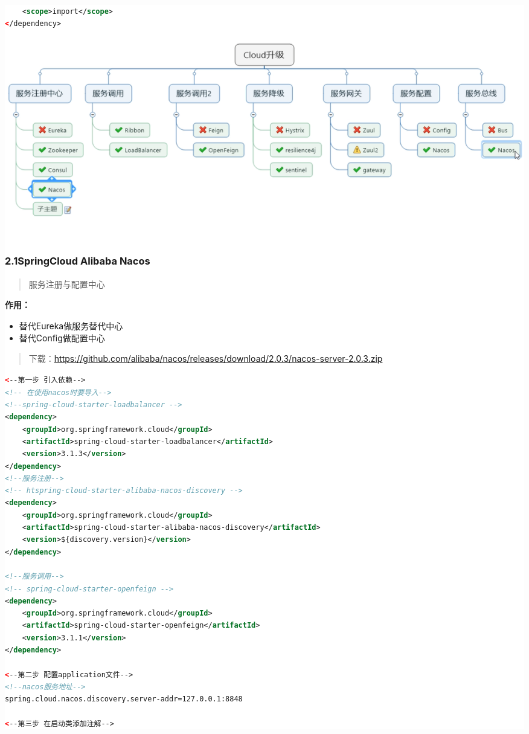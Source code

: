 ```xml
    <scope>import</scope>
</dependency>
```

![](https://raw.githubusercontent.com/kristenli0116/repo/main/img/cloud%E6%9C%8D%E5%8A%A1%E9%85%8D%E7%BD%AE.png)

### 2.1SpringCloud Alibaba Nacos

> 服务注册与配置中心

**作用：**

- 替代Eureka做服务替代中心
- 替代Config做配置中心

> 下载：https://github.com/alibaba/nacos/releases/download/2.0.3/nacos-server-2.0.3.zip



```xml
<--第一步 引入依赖-->
<!-- 在使用nacos时要导入-->
<!--spring-cloud-starter-loadbalancer -->
<dependency>
    <groupId>org.springframework.cloud</groupId>
    <artifactId>spring-cloud-starter-loadbalancer</artifactId>
    <version>3.1.3</version>
</dependency>
<!--服务注册-->
<!-- htspring-cloud-starter-alibaba-nacos-discovery -->
<dependency>
    <groupId>org.springframework.cloud</groupId>
    <artifactId>spring-cloud-starter-alibaba-nacos-discovery</artifactId>
    <version>${discovery.version}</version>
</dependency>

<!--服务调用-->
<!-- spring-cloud-starter-openfeign -->
<dependency>
    <groupId>org.springframework.cloud</groupId>
    <artifactId>spring-cloud-starter-openfeign</artifactId>
    <version>3.1.1</version>
</dependency>

<--第二步 配置application文件-->
<!--nacos服务地址-->
spring.cloud.nacos.discovery.server-addr=127.0.0.1:8848

<--第三步 在启动类添加注解-->
```